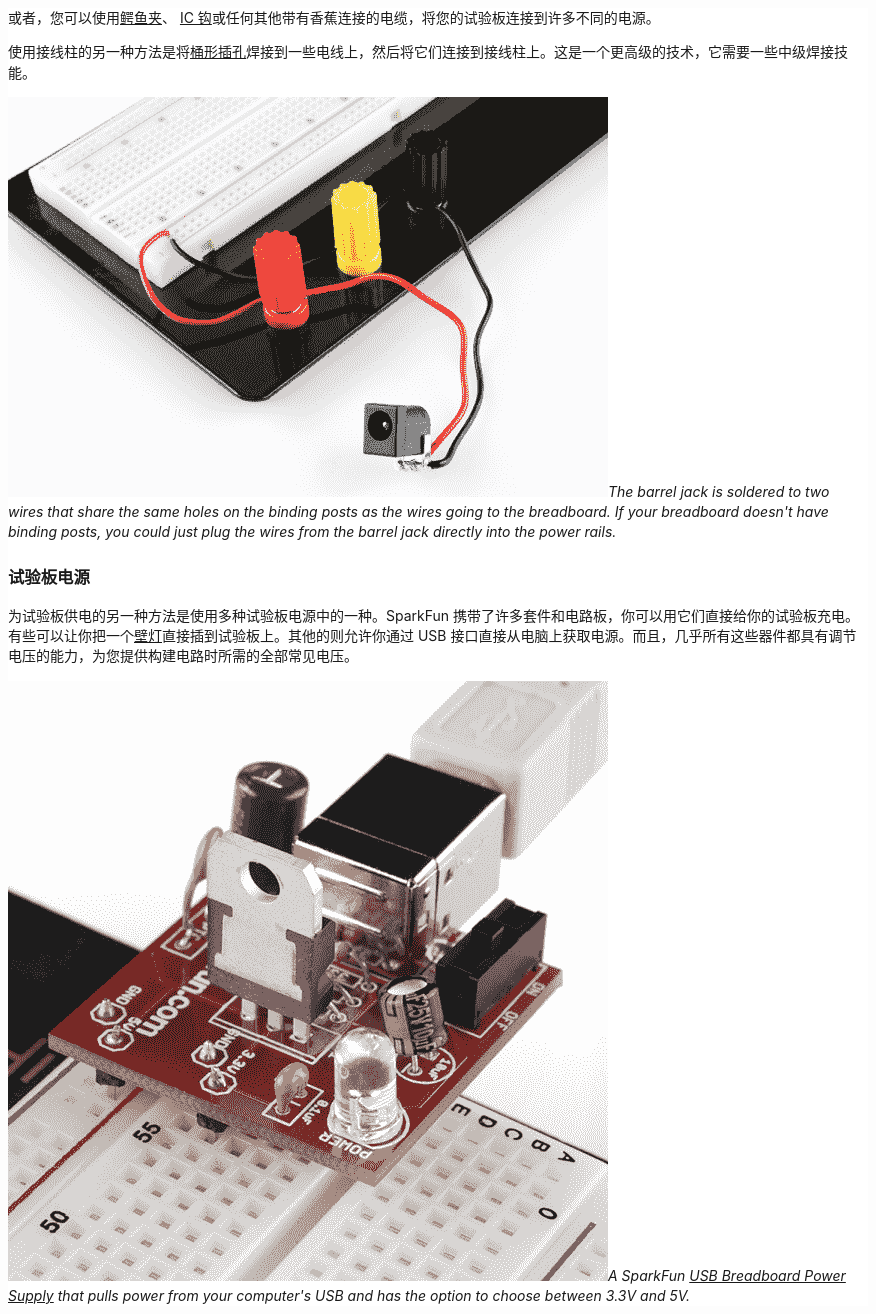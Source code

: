 或者，您可以使用[鳄鱼夹](https://www.sparkfun.com/products/509)、 [IC 钩](https://www.sparkfun.com/products/506)或任何其他带有香蕉连接的电缆，将您的试验板连接到许多不同的电源。

使用接线柱的另一种方法是将[桶形插孔](https://learn.sparkfun.com/tutorials/connector-basics/power-connectors)焊接到一些电线上，然后将它们连接到接线柱上。这是一个更高级的技术，它需要一些中级焊接技能。

[![A breadboard being powered through the binding posts with a barrel jack](img/922dbfcc365527b44c0deaf6d0a22bcc.png)](https://cdn.sparkfun.com/assets/d/1/e/4/1/518c07b8ce395f2762000000.jpg)*The barrel jack is soldered to two wires that share the same holes on the binding posts as the wires going to the breadboard. If your breadboard doesn't have binding posts, you could just plug the wires from the barrel jack directly into the power rails.*

### 试验板电源

为试验板供电的另一种方法是使用多种试验板电源中的一种。SparkFun 携带了许多套件和电路板，你可以用它们直接给你的试验板充电。有些可以让你把一个[壁灯](https://www.sparkfun.com/products/8269)直接插到试验板上。其他的则允许你通过 USB 接口直接从电脑上获取电源。而且，几乎所有这些器件都具有调节电压的能力，为您提供构建电路时所需的全部常见电压。

[![A SparkFun USB Breadboard Power Supply](img/46639a0cc167ef39a351a5c1388f93d1.png)](https://cdn.sparkfun.com/assets/8/b/1/8/a/518c22a0ce395fba62000001.jpg)*A SparkFun [USB Breadboard Power Supply](https://www.sparkfun.com/products/8376) that pulls power from your computer's USB and has the option to choose between 3.3V and 5V.*
